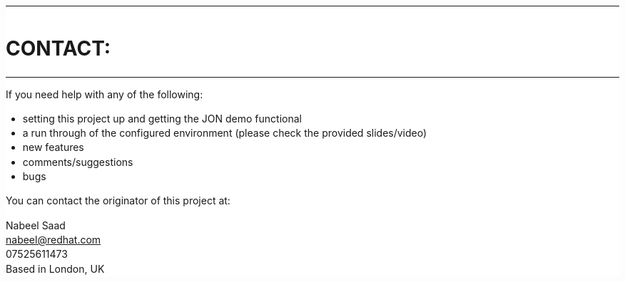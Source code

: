 - - - - - - - - - - - - - - - - - - - - - - - - - - - - - - - - - - - - - - - - - - - - - - - - - - - - - - - - - - - - - - - - - - - - - - -

# CONTACT: #

- - - - - - - - - - - - - - - - - - - - - - - - - - - - - - - - - - - - - - - - - - - - - - - - - - - - - - - - - - - - - - - - - - - - - - -

If you need help with any of the following:
- setting this project up and getting the JON demo functional
- a run through of the configured environment (please check the provided slides/video)
- new features
- comments/suggestions
- bugs

You can contact the originator of this project at: 

Nabeel Saad  
nabeel@redhat.com  
07525611473  
Based in London, UK   